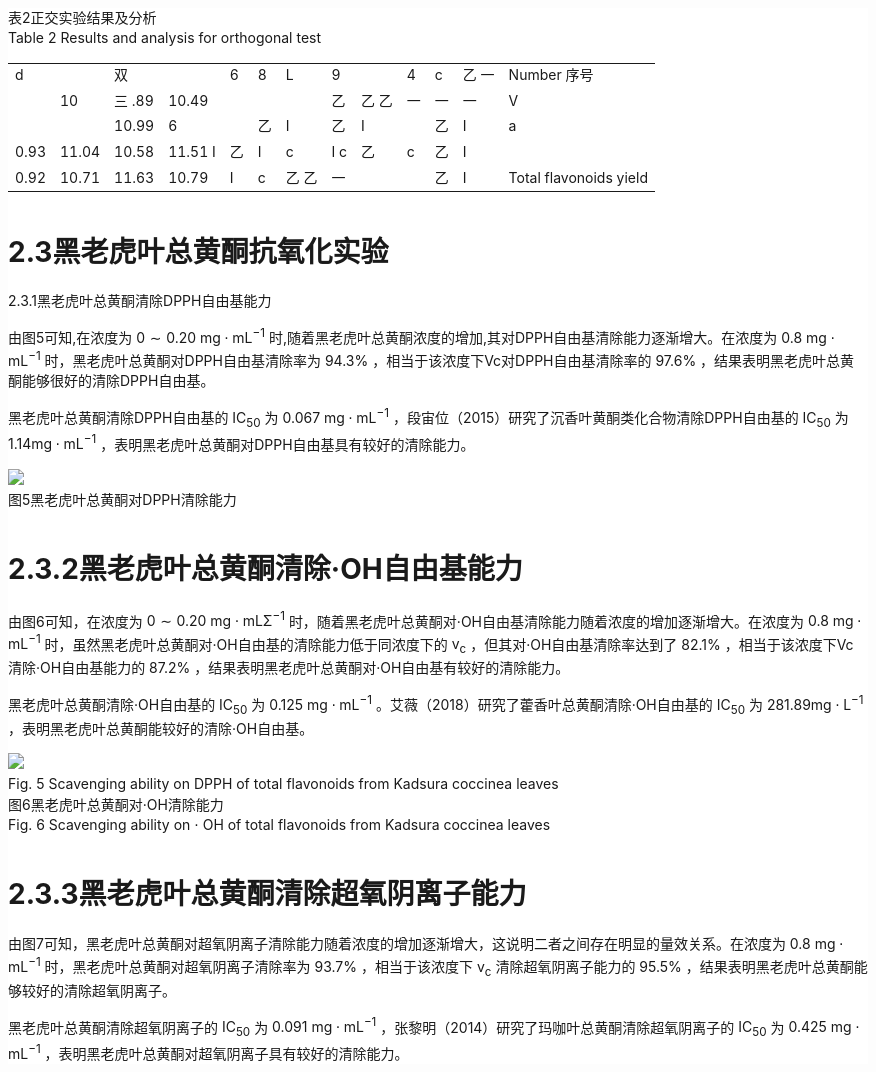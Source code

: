表2正交实验结果及分析  
Table 2 Results and analysis for orthogonal test   

<html><body><table><tr><td>d</td><td></td><td>双</td><td></td><td>6</td><td>8</td><td>L</td><td>9</td><td></td><td>4</td><td>c</td><td>乙 一</td><td>Number 序号</td></tr><tr><td></td><td>10</td><td>三 .89</td><td>10.49</td><td></td><td></td><td></td><td>乙</td><td>乙 乙</td><td>一</td><td>一</td><td>一</td><td>V</td></tr><tr><td></td><td></td><td>10.99</td><td>6</td><td></td><td>乙</td><td>I</td><td>乙</td><td>I</td><td></td><td>乙</td><td>I</td><td>a</td></tr><tr><td>0.93</td><td>11.04</td><td>10.58</td><td>11.51 I</td><td>乙</td><td>I</td><td>c</td><td>I c</td><td>乙</td><td>c</td><td>乙</td><td>I</td><td></td></tr><tr><td>0.92</td><td>10.71</td><td>11.63</td><td>10.79</td><td>I</td><td>c</td><td>乙 乙</td><td>一</td><td></td><td></td><td>乙</td><td>I</td><td>Total flavonoids yield</td></tr></table></body></html>

# 2.3黑老虎叶总黄酮抗氧化实验

2.3.1黑老虎叶总黄酮清除DPPH自由基能力

由图5可知,在浓度为 $0 { \sim } 0 . 2 0 \ \mathrm { m g { \cdot } m L ^ { - 1 } }$ 时,随着黑老虎叶总黄酮浓度的增加,其对DPPH自由基清除能力逐渐增大。在浓度为 $0 . 8 \mathrm { \ m g { \cdot } m L ^ { - 1 } }$ 时，黑老虎叶总黄酮对DPPH自由基清除率为 $9 4 . 3 \%$ ，相当于该浓度下Vc对DPPH自由基清除率的 $9 7 . 6 \%$ ，结果表明黑老虎叶总黄酮能够很好的清除DPPH自由基。

黑老虎叶总黄酮清除DPPH自由基的 $\mathrm { I C } _ { 5 0 }$ 为 $0 . 0 6 7 \ \mathrm { m g { \cdot } m L ^ { - 1 } }$ ，段宙位（2015）研究了沉香叶黄酮类化合物清除DPPH自由基的 $\mathrm { I C } _ { 5 0 }$ 为 $1 . 1 4 \mathrm { m g } { \cdot } \mathrm { m L } ^ { - 1 }$ ，表明黑老虎叶总黄酮对DPPH自由基具有较好的清除能力。

![](images/19ea5e8c19230c57b2b5e046f10aa05f8b3cb152e9a1d400792be78401bf426b.jpg)  
图5黑老虎叶总黄酮对DPPH清除能力

# 2.3.2黑老虎叶总黄酮清除·OH自由基能力

由图6可知，在浓度为 $0 { \sim } 0 . 2 0 \ \mathrm { m g { \cdot } m L \Sigma ^ { - 1 } }$ 时，随着黑老虎叶总黄酮对·OH自由基清除能力随着浓度的增加逐渐增大。在浓度为 $0 . 8 \ \mathrm { m g { \cdot } m L ^ { - 1 } }$ 时，虽然黑老虎叶总黄酮对·OH自由基的清除能力低于同浓度下的 $\mathrm { v } _ { \mathrm { c } }$ ，但其对·OH自由基清除率达到了 $8 2 . 1 \%$ ，相当于该浓度下Vc 清除·OH自由基能力的 $8 7 . 2 \%$ ，结果表明黑老虎叶总黄酮对·OH自由基有较好的清除能力。

黑老虎叶总黄酮清除·OH自由基的 $\mathrm { I C } _ { 5 0 }$ 为 $0 . 1 2 5 \mathrm { \ m g { \cdot } m L ^ { - 1 } }$ 。艾薇（2018）研究了藿香叶总黄酮清除·OH自由基的 $\mathrm { I C } _ { 5 0 }$ 为 $2 8 1 . 8 9 \mathrm { m g { \cdot } L ^ { - 1 } }$ ，表明黑老虎叶总黄酮能较好的清除·OH自由基。

![](images/75689da6e91e674727dc8ad4512f17996014924878133f2c64094205924dd742.jpg)  
Fig. 5 Scavenging ability on DPPH of total flavonoids from Kadsura coccinea leaves   
图6黑老虎叶总黄酮对·OH清除能力  
Fig. 6 Scavenging ability on $\cdot$ OH of total flavonoids from Kadsura coccinea leaves

# 2.3.3黑老虎叶总黄酮清除超氧阴离子能力

由图7可知，黑老虎叶总黄酮对超氧阴离子清除能力随着浓度的增加逐渐增大，这说明二者之间存在明显的量效关系。在浓度为 $0 . 8 \mathrm { \ m g { \cdot } m L ^ { - 1 } }$ 时，黑老虎叶总黄酮对超氧阴离子清除率为 $9 3 . 7 \%$ ，相当于该浓度下 $\mathrm { v } _ { \mathrm { c } }$ 清除超氧阴离子能力的 $9 5 . 5 \%$ ，结果表明黑老虎叶总黄酮能够较好的清除超氧阴离子。

黑老虎叶总黄酮清除超氧阴离子的 $\mathrm { I C } _ { 5 0 }$ 为 $0 . 0 9 1 \ \mathrm { m g } { \cdot } \mathrm { m L } ^ { - 1 }$ ，张黎明（2014）研究了玛咖叶总黄酮清除超氧阴离子的 $\mathrm { I C } _ { 5 0 }$ 为 $0 . 4 2 5 \mathrm { \ m g { \cdot } m L ^ { - 1 } }$ ，表明黑老虎叶总黄酮对超氧阴离子具有较好的清除能力。

